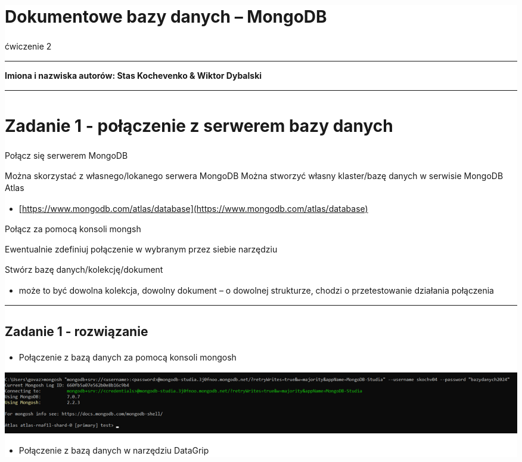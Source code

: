 
# Dokumentowe bazy danych – MongoDB

ćwiczenie 2


---

**Imiona i nazwiska autorów: Stas Kochevenko & Wiktor Dybalski**

--- 

# Zadanie 1 - połączenie z serwerem bazy danych

Połącz się serwerem MongoDB

Można skorzystać z własnego/lokanego serwera MongoDB
Można stworzyć własny klaster/bazę danych w serwisie MongoDB Atlas
- [https://www.mongodb.com/atlas/database](https://www.mongodb.com/atlas/database)

Połącz za pomocą konsoli mongsh

Ewentualnie zdefiniuj połączenie w wybranym przez siebie narzędziu

Stwórz bazę danych/kolekcję/dokument
- może to być dowolna kolekcja, dowolny dokument – o dowolnej strukturze, chodzi o przetestowanie działania połączenia


---

## Zadanie 1  - rozwiązanie

- Połączenie z bazą danych za pomocą konsoli mongosh

![](img/1.png)

- Połączenie z bazą danych w narzędziu DataGrip
